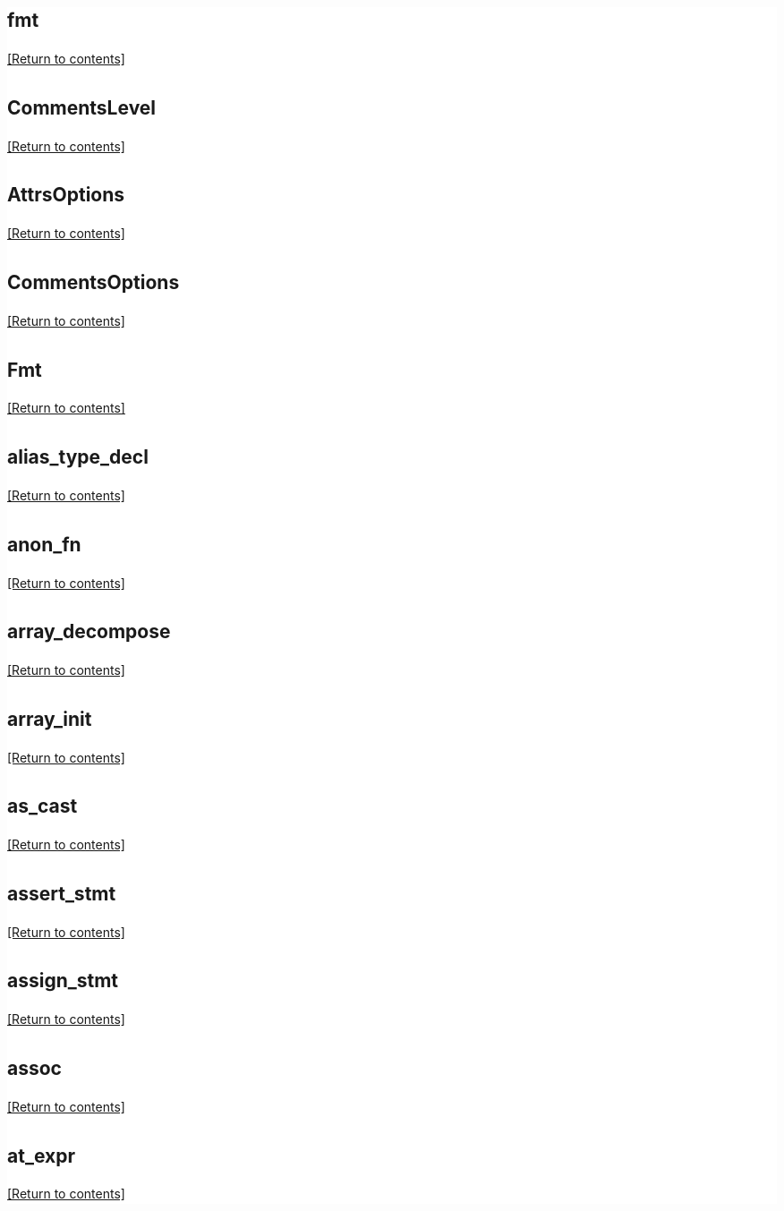 ## fmt
[[Return to contents]](#Contents)

## CommentsLevel
[[Return to contents]](#Contents)

## AttrsOptions
[[Return to contents]](#Contents)

## CommentsOptions
[[Return to contents]](#Contents)

## Fmt
[[Return to contents]](#Contents)

## alias_type_decl
[[Return to contents]](#Contents)

## anon_fn
[[Return to contents]](#Contents)

## array_decompose
[[Return to contents]](#Contents)

## array_init
[[Return to contents]](#Contents)

## as_cast
[[Return to contents]](#Contents)

## assert_stmt
[[Return to contents]](#Contents)

## assign_stmt
[[Return to contents]](#Contents)

## assoc
[[Return to contents]](#Contents)

## at_expr
[[Return to contents]](#Contents)
